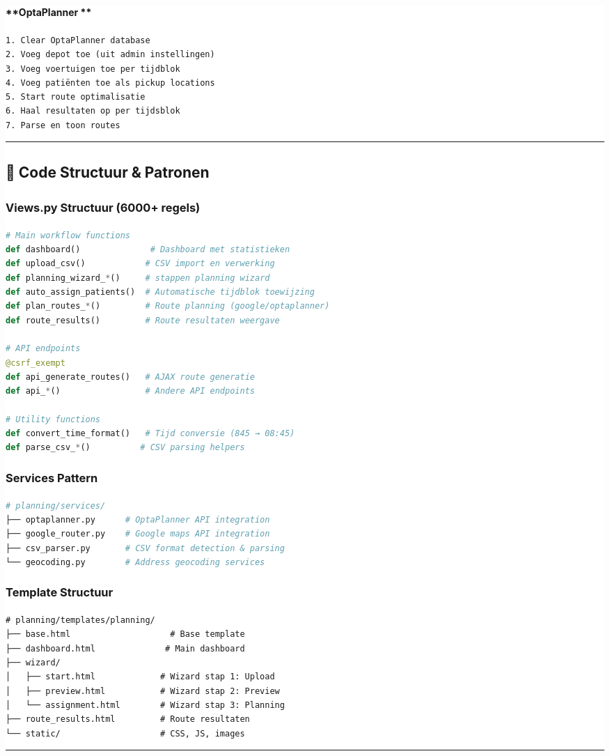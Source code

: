 #### **OptaPlanner **
```
1. Clear OptaPlanner database
2. Voeg depot toe (uit admin instellingen)
3. Voeg voertuigen toe per tijdblok
4. Voeg patiënten toe als pickup locations
5. Start route optimalisatie
6. Haal resultaten op per tijdsblok
7. Parse en toon routes
```

---

## 🎨 Code Structuur & Patronen

### **Views.py Structuur** (6000+ regels)
```python
# Main workflow functions
def dashboard()              # Dashboard met statistieken
def upload_csv()            # CSV import en verwerking
def planning_wizard_*()     # stappen planning wizard
def auto_assign_patients()  # Automatische tijdblok toewijzing
def plan_routes_*()         # Route planning (google/optaplanner)
def route_results()         # Route resultaten weergave

# API endpoints
@csrf_exempt
def api_generate_routes()   # AJAX route generatie
def api_*()                 # Andere API endpoints

# Utility functions
def convert_time_format()   # Tijd conversie (845 → 08:45)
def parse_csv_*()          # CSV parsing helpers
```

### **Services Pattern**
```python
# planning/services/
├── optaplanner.py      # OptaPlanner API integration
├── google_router.py    # Google maps API integration
├── csv_parser.py       # CSV format detection & parsing
└── geocoding.py        # Address geocoding services
```

### **Template Structuur**
```html
# planning/templates/planning/
├── base.html                    # Base template
├── dashboard.html              # Main dashboard
├── wizard/
│   ├── start.html             # Wizard stap 1: Upload
│   ├── preview.html           # Wizard stap 2: Preview
│   └── assignment.html        # Wizard stap 3: Planning
├── route_results.html         # Route resultaten
└── static/                    # CSS, JS, images
```

---
